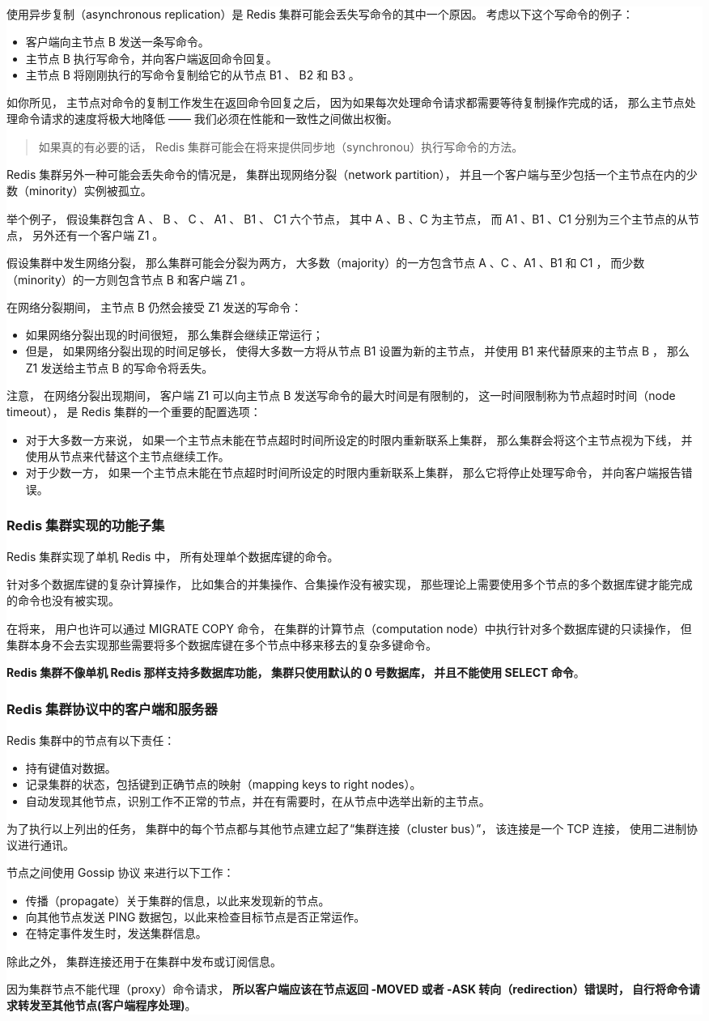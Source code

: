 使用异步复制（asynchronous replication）是 Redis 集群可能会丢失写命令的其中一个原因。 考虑以下这个写命令的例子：

* 客户端向主节点 B 发送一条写命令。
* 主节点 B 执行写命令，并向客户端返回命令回复。
* 主节点 B 将刚刚执行的写命令复制给它的从节点 B1 、 B2 和 B3 。


如你所见， 主节点对命令的复制工作发生在返回命令回复之后， 因为如果每次处理命令请求都需要等待复制操作完成的话， 那么主节点处理命令请求的速度将极大地降低 —— 我们必须在性能和一致性之间做出权衡。

> 如果真的有必要的话， Redis 集群可能会在将来提供同步地（synchronou）执行写命令的方法。

Redis 集群另外一种可能会丢失命令的情况是， 集群出现网络分裂（network partition）， 并且一个客户端与至少包括一个主节点在内的少数（minority）实例被孤立。

举个例子， 假设集群包含 A 、 B 、 C 、 A1 、 B1 、 C1 六个节点， 其中 A 、B 、C 为主节点， 而 A1 、B1 、C1 分别为三个主节点的从节点， 另外还有一个客户端 Z1 。

假设集群中发生网络分裂， 那么集群可能会分裂为两方， 大多数（majority）的一方包含节点 A 、C 、A1 、B1 和 C1 ， 而少数（minority）的一方则包含节点 B 和客户端 Z1 。

在网络分裂期间， 主节点 B 仍然会接受 Z1 发送的写命令：

* 如果网络分裂出现的时间很短， 那么集群会继续正常运行；
* 但是， 如果网络分裂出现的时间足够长， 使得大多数一方将从节点 B1 设置为新的主节点， 并使用 B1 来代替原来的主节点 B ， 那么 Z1 发送给主节点 B 的写命令将丢失。


注意， 在网络分裂出现期间， 客户端 Z1 可以向主节点 B 发送写命令的最大时间是有限制的， 这一时间限制称为节点超时时间（node timeout）， 是 Redis 集群的一个重要的配置选项：

* 对于大多数一方来说， 如果一个主节点未能在节点超时时间所设定的时限内重新联系上集群， 那么集群会将这个主节点视为下线， 并使用从节点来代替这个主节点继续工作。
* 对于少数一方， 如果一个主节点未能在节点超时时间所设定的时限内重新联系上集群， 那么它将停止处理写命令， 并向客户端报告错误。


### Redis 集群实现的功能子集
Redis 集群实现了单机 Redis 中， 所有处理单个数据库键的命令。

针对多个数据库键的复杂计算操作， 比如集合的并集操作、合集操作没有被实现， 那些理论上需要使用多个节点的多个数据库键才能完成的命令也没有被实现。

在将来， 用户也许可以通过 MIGRATE COPY 命令， 在集群的计算节点（computation node）中执行针对多个数据库键的只读操作， 但集群本身不会去实现那些需要将多个数据库键在多个节点中移来移去的复杂多键命令。

**Redis 集群不像单机 Redis 那样支持多数据库功能， 集群只使用默认的 0 号数据库， 并且不能使用 SELECT 命令**。


### Redis 集群协议中的客户端和服务器
Redis 集群中的节点有以下责任：

* 持有键值对数据。
* 记录集群的状态，包括键到正确节点的映射（mapping keys to right nodes）。
* 自动发现其他节点，识别工作不正常的节点，并在有需要时，在从节点中选举出新的主节点。


为了执行以上列出的任务， 集群中的每个节点都与其他节点建立起了“集群连接（cluster bus）”， 该连接是一个 TCP 连接， 使用二进制协议进行通讯。

节点之间使用 Gossip 协议 来进行以下工作：

* 传播（propagate）关于集群的信息，以此来发现新的节点。
* 向其他节点发送 PING 数据包，以此来检查目标节点是否正常运作。
* 在特定事件发生时，发送集群信息。


除此之外， 集群连接还用于在集群中发布或订阅信息。

因为集群节点不能代理（proxy）命令请求， **所以客户端应该在节点返回 -MOVED 或者 -ASK 转向（redirection）错误时， 自行将命令请求转发至其他节点(客户端程序处理)**。
